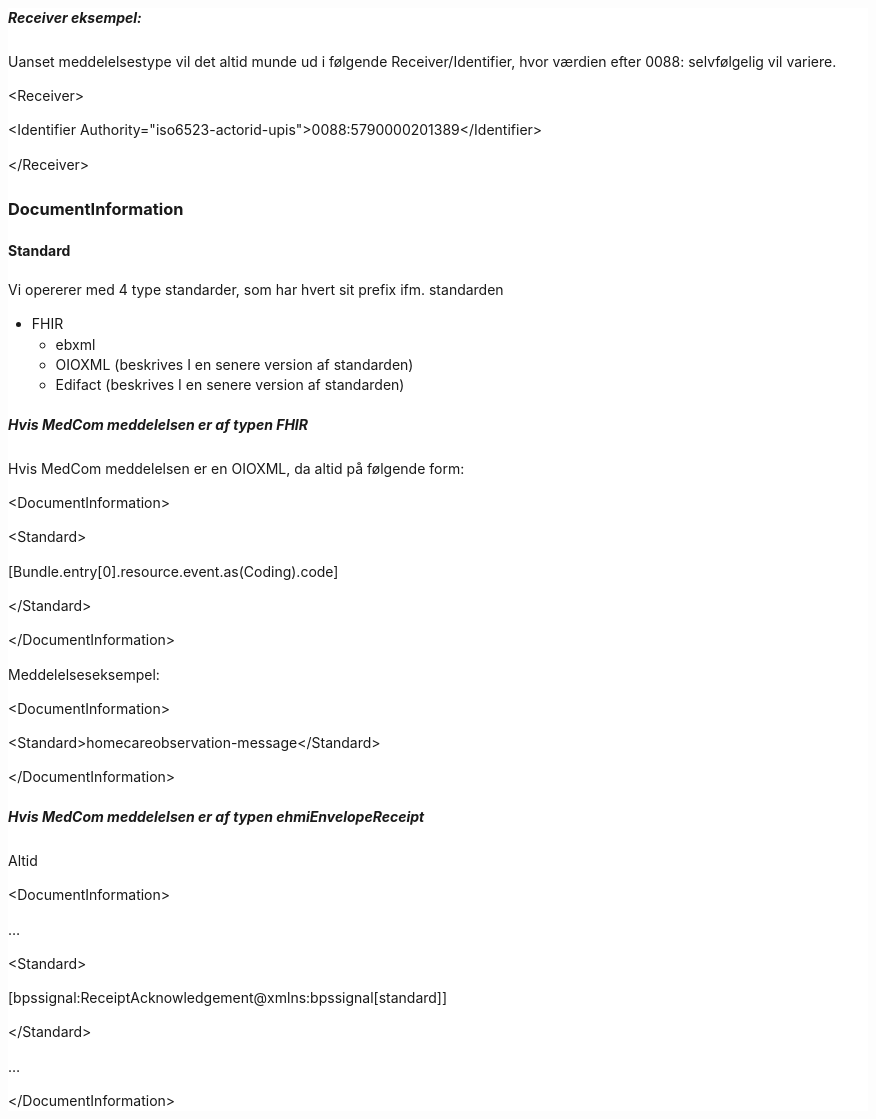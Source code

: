 ##### Receiver eksempel:

Uanset meddelelsestype vil det altid munde ud i følgende Receiver/Identifier, hvor værdien efter 0088: selvfølgelig vil variere.

\<Receiver\>

\<Identifier Authority="iso6523-actorid-upis"\>0088:5790000201389\</Identifier\>

\</Receiver\>

### DocumentInformation

#### Standard

Vi opererer med 4 type standarder, som har hvert sit prefix ifm. standarden

-   FHIR
    -   ebxml
    -   OIOXML (beskrives I en senere version af standarden)
    -   Edifact (beskrives I en senere version af standarden)

##### Hvis MedCom meddelelsen er af typen FHIR

Hvis MedCom meddelelsen er en OIOXML, da altid på følgende form:

\<DocumentInformation\>

\<Standard\>

[Bundle.entry[0].resource.event.as(Coding).code]

\</Standard\>

\</DocumentInformation\>

Meddelelseseksempel:

\<DocumentInformation\>

\<Standard\>homecareobservation-message\</Standard\>

\</DocumentInformation\>

##### Hvis MedCom meddelelsen er af typen ehmiEnvelopeReceipt

Altid

\<DocumentInformation\>

…

\<Standard\>

[bpssignal:ReceiptAcknowledgement@xmlns:bpssignal[standard]]

\</Standard\>

…

\</DocumentInformation\>
